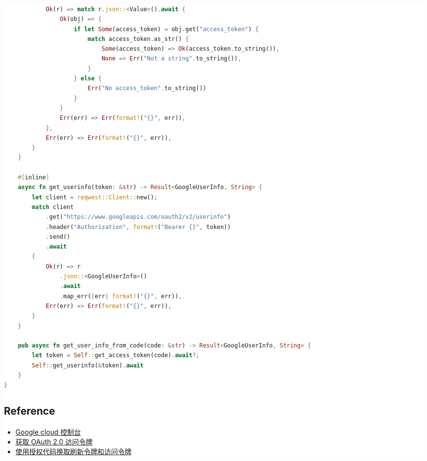 ```rust
            Ok(r) => match r.json::<Value>().await {
                Ok(obj) => {
                    if let Some(access_token) = obj.get("access_token") {
                        match access_token.as_str() {
                            Some(access_token) => Ok(access_token.to_string()),
                            None => Err("Not a string".to_string()),
                        }
                    } else {
                        Err("No access_token".to_string())
                    }
                }
                Err(err) => Err(format!("{}", err)),
            },
            Err(err) => Err(format!("{}", err)),
        }
    }

    #[inline]
    async fn get_userinfo(token: &str) -> Result<GoogleUserInfo, String> {
        let client = reqwest::Client::new();
        match client
            .get("https://www.googleapis.com/oauth2/v2/userinfo")
            .header("Authorization", format!("Bearer {}", token))
            .send()
            .await
        {
            Ok(r) => r
                .json::<GoogleUserInfo>()
                .await
                .map_err(|err| format!("{}", err)),
            Err(err) => Err(format!("{}", err)),
        }
    }

    pub async fn get_user_info_from_code(code: &str) -> Result<GoogleUserInfo, String> {
        let token = Self::get_access_token(code).await?;
        Self::get_userinfo(&token).await
    }
}
```

## Reference

- [Google cloud 控制台](https://console.cloud.google.com/)
- [获取 OAuth 2.0 访问令牌](https://developers.google.com/identity/protocols/oauth2/web-server?hl=zh-cn#obtainingaccesstokens)
- [使用授权代码换取刷新令牌和访问令牌](https://developers.google.com/identity/protocols/oauth2/web-server?hl=zh-cn#exchange-authorization-code)

